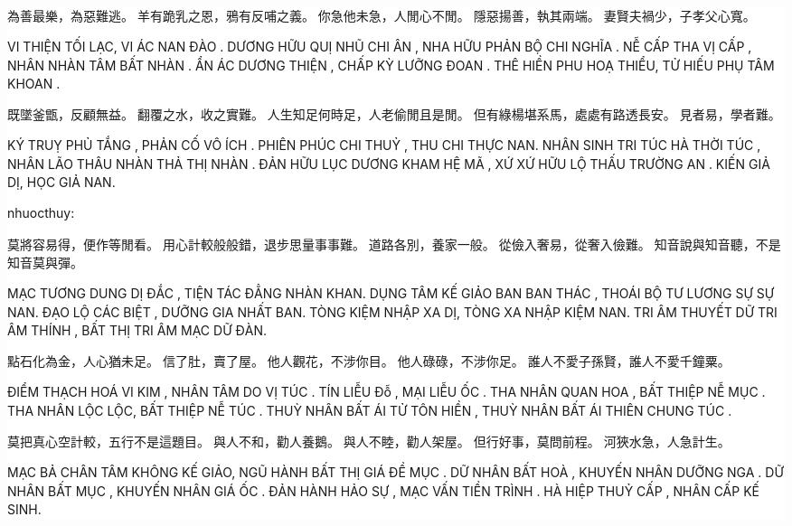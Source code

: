 為善最樂，為惡難逃。
羊有跪乳之恩，鴉有反哺之義。
你急他未急，人閒心不閒。
隱惡揚善，執其兩端。
妻賢夫禍少，子孝父心寬。

VI THIỆN TỐI LẠC, VI ÁC NAN ĐÀO . 
DƯƠNG HỮU QUỊ NHŨ CHI ÂN , NHA HỮU PHẢN BỘ CHI NGHĨA . 
NỄ CẤP THA VỊ CẤP , NHÂN NHÀN TÂM BẤT NHÀN . 
ẨN ÁC DƯƠNG THIỆN , CHẤP KỲ LƯỠNG ĐOAN . 
THÊ HIỀN PHU HOẠ THIỂU, TỬ HIẾU PHỤ TÂM KHOAN . 

既墜釜甑，反顧無益。
翻覆之水，收之實難。
人生知足何時足，人老偷閒且是閒。
但有綠楊堪系馬，處處有路透長安。
見者易，學者難。

KÝ TRUỴ PHỦ TẮNG , PHẢN CỐ VÔ ÍCH .
 PHIÊN PHÚC CHI THUỶ , THU CHI THỰC NAN. 
NHÂN SINH TRI TÚC HÀ THỜI TÚC , NHÂN LÃO THÂU NHÀN THẢ THỊ NHÀN . 
ĐẢN HỮU LỤC DƯƠNG KHAM HỆ MÃ , XỨ  XỨ HỮU LỘ THẤU TRƯỜNG AN . 
KIẾN GIẢ DỊ, HỌC GIẢ NAN. 

nhuocthuy:

莫將容易得，便作等閒看。
用心計較般般錯，退步思量事事難。
道路各別，養家一般。
從儉入奢易，從奢入儉難。
知音說與知音聽，不是知音莫與彈。

MẠC TƯƠNG DUNG DỊ ĐẮC , TIỆN TÁC ĐẲNG NHÀN KHAN. 
DỤNG TÂM KẾ GIẢO BAN BAN THÁC , THOÁI BỘ TƯ LƯƠNG SỰ SỰ NAN. ĐẠO LỘ CÁC BIỆT , DƯỠNG GIA NHẤT BAN. 
TÒNG KIỆM NHẬP XA DỊ, TÒNG XA NHẬP KIỆM NAN. 
TRI ÂM THUYẾT DỮ TRI ÂM THÍNH , BẤT THỊ TRI ÂM MẠC DỮ ĐÀN. 

點石化為金，人心猶未足。
信了肚，賣了屋。
他人觀花，不涉你目。
他人碌碌，不涉你足。
誰人不愛子孫賢，誰人不愛千鐘粟。

ĐIỂM THẠCH HOÁ VI KIM , NHÂN TÂM DO VỊ TÚC . 
TÍN LIỄU Đỗ , MẠI LIỄU ỐC . 
THA NHÂN QUAN HOA , BẤT THIỆP NỄ MỤC . 
THA NHÂN LỘC LỘC, BẤT THIỆP NỄ TÚC . 
THUỲ NHÂN BẤT ÁI TỬ TÔN HIỀN , THUỲ NHÂN BẤT ÁI THIÊN CHUNG TÚC .

莫把真心空計較，五行不是這題目。
與人不和，勸人養鵝。
與人不睦，勸人架屋。
但行好事，莫問前程。
河狹水急，人急計生。

MẠC BẢ CHÂN TÂM KHÔNG KẾ GIẢO, NGŨ HÀNH BẤT THỊ GIÁ ĐỀ MỤC . 
DỮ NHÂN BẤT HOÀ , KHUYẾN NHÂN DƯỠNG NGA . 
DỮ NHÂN BẤT MỤC , KHUYẾN NHÂN GIÁ ỐC . 
ĐẢN HÀNH HẢO SỰ , MẠC VẤN TIỀN TRÌNH .
 HÀ HIỆP THUỶ CẤP , NHÂN CẤP KẾ SINH. 

